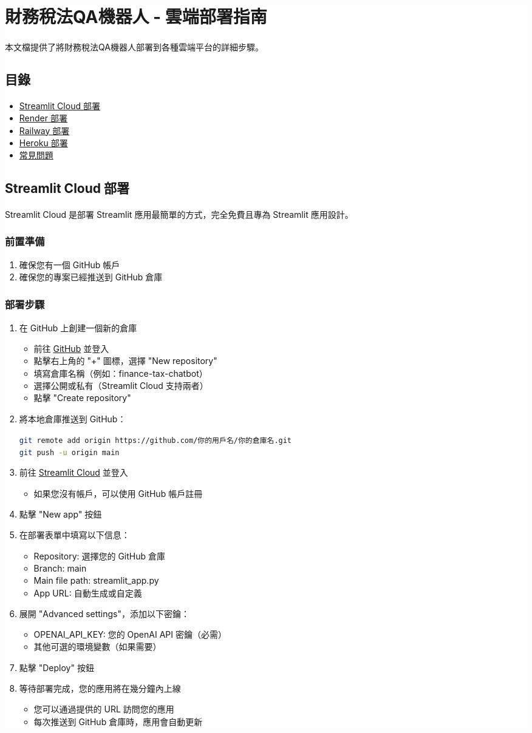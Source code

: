 # 財務稅法QA機器人 - 雲端部署指南

本文檔提供了將財務稅法QA機器人部署到各種雲端平台的詳細步驟。

## 目錄
- [Streamlit Cloud 部署](#streamlit-cloud-部署)
- [Render 部署](#render-部署)
- [Railway 部署](#railway-部署)
- [Heroku 部署](#heroku-部署)
- [常見問題](#常見問題)

## Streamlit Cloud 部署

Streamlit Cloud 是部署 Streamlit 應用最簡單的方式，完全免費且專為 Streamlit 應用設計。

### 前置準備

1. 確保您有一個 GitHub 帳戶
2. 確保您的專案已經推送到 GitHub 倉庫

### 部署步驟

1. 在 GitHub 上創建一個新的倉庫
   - 前往 [GitHub](https://github.com) 並登入
   - 點擊右上角的 "+" 圖標，選擇 "New repository"
   - 填寫倉庫名稱（例如：finance-tax-chatbot）
   - 選擇公開或私有（Streamlit Cloud 支持兩者）
   - 點擊 "Create repository"

2. 將本地倉庫推送到 GitHub：
   ```bash
   git remote add origin https://github.com/你的用戶名/你的倉庫名.git
   git push -u origin main
   ```

3. 前往 [Streamlit Cloud](https://streamlit.io/cloud) 並登入
   - 如果您沒有帳戶，可以使用 GitHub 帳戶註冊

4. 點擊 "New app" 按鈕

5. 在部署表單中填寫以下信息：
   - Repository: 選擇您的 GitHub 倉庫
   - Branch: main
   - Main file path: streamlit_app.py
   - App URL: 自動生成或自定義

6. 展開 "Advanced settings"，添加以下密鑰：
   - OPENAI_API_KEY: 您的 OpenAI API 密鑰（必需）
   - 其他可選的環境變數（如果需要）

7. 點擊 "Deploy" 按鈕

8. 等待部署完成，您的應用將在幾分鐘內上線
   - 您可以通過提供的 URL 訪問您的應用
   - 每次推送到 GitHub 倉庫時，應用會自動更新
